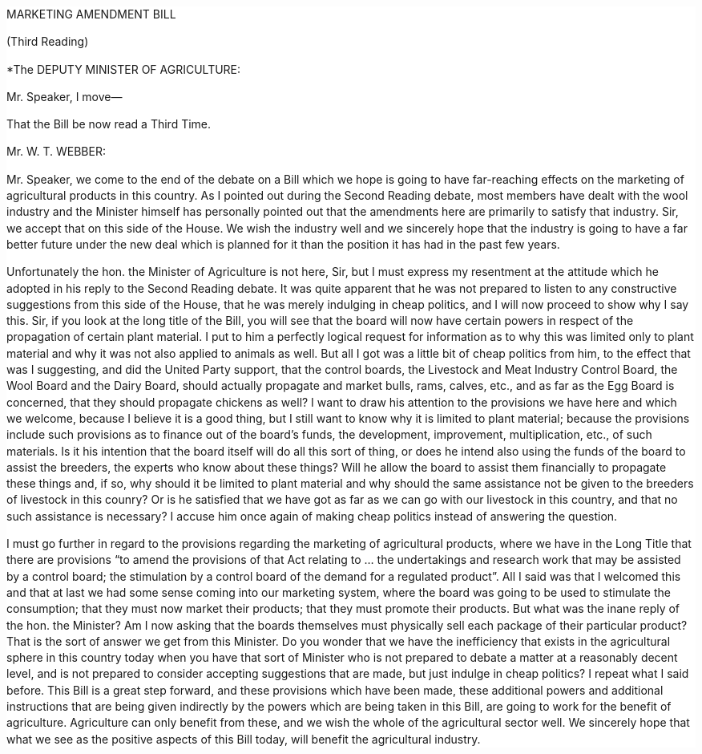 <debateSection name="#marketing_amendment_bill">

<p>MARKETING AMENDMENT BILL</p>

<summary>(Third Reading)</summary>

<speech by="#deputy_minister_of_agriculture">

<from>*The <person refersTo="hansard_za">DEPUTY MINISTER OF AGRICULTURE</person>:</from>

<p>Mr. Speaker, I move&#x2014;</p>

<p>That the Bill be now read a Third Time.</p>

</speech>

<speech by="#webber">

<from>Mr. <person refersTo="hansard_za">W. T. WEBBER</person>:</from>

<p>Mr. Speaker, we come to the end of the debate on a Bill which we hope is going to have far-reaching effects on the marketing of agricultural products in this country. As I pointed out during the Second Reading debate, most members have dealt with the wool industry and the Minister himself has personally pointed out that the amendments here are primarily to satisfy that industry. Sir, we accept that on this side of the House. We wish the industry well and we sincerely hope that the industry is going to have a far better future under the new deal which is planned for it than the position it has had in the past few years.</p>

<p>Unfortunately the hon. the Minister of Agriculture is not here, Sir, but I must express my resentment at the attitude which he adopted in his reply to the Second Reading debate. It was quite apparent that he was not prepared to listen to any constructive suggestions from this side of the House, that he was merely indulging in cheap politics, and I will now proceed to show why I say this. Sir, if you look at the long title of the Bill, you will see that the board will now have certain powers in respect of the propagation of certain plant material. I put to him a perfectly logical request for information as to why this was limited only to plant material and why it was not also applied to animals as well. But all I got was a little bit of cheap politics from him, to the effect that was I suggesting, and did the United Party support, that the control boards, the Livestock and Meat Industry Control Board, the Wool Board and the Dairy Board, should actually propagate and market bulls, rams, calves, etc., and as far as the Egg Board is concerned, that they should propagate chickens as well? I want to draw his attention to the provisions we have here and which we welcome, because I believe it is a good thing, but I still want to know why it is limited to plant material; because the provisions include such provisions as to finance out of the board&#x2019;s funds, the development, improvement, multiplication, etc., of such materials. Is it his intention that the board itself will do all this sort of thing, or does he intend also using the funds of the board to assist the breeders, the experts who know about these things? Will he allow the board to assist them financially to propagate these things and, if so, why should it be limited to plant material and why should the same assistance not be given to the breeders of livestock in this counry? Or is he satisfied that we have got as far as we can go with our livestock in this country, and that no such assistance is necessary? I accuse him once again of making cheap politics instead of answering the question.</p>

<p>I must go further in regard to the provisions regarding the marketing of agricultural products, where we have in the Long Title that there are provisions &#x201C;to amend the provisions of that Act relating to &#x2026; the undertakings and research work that may be assisted by a control board; the stimulation by a control board of the demand for a regulated product&#x201D;. All I said was that I welcomed this and that at last we had some sense coming into our marketing <span class="col_8161-8162" refersTo="page_1035"/>system, where the board was going to be used to stimulate the consumption; that they must now market their products; that they must promote their products. But what was the inane reply of the hon. the Minister? Am I now asking that the boards themselves must physically sell each package of their particular product? That is the sort of answer we get from this Minister. Do you wonder that we have the inefficiency that exists in the agricultural sphere in this country today when you have that sort of Minister who is not prepared to debate a matter at a reasonably decent level, and is not prepared to consider accepting suggestions that are made, but just indulge in cheap politics? I repeat what I said before. This Bill is a great step forward, and these provisions which have been made, these additional powers and additional instructions that are being given indirectly by the powers which are being taken in this Bill, are going to work for the benefit of agriculture. Agriculture can only benefit from these, and we wish the whole of the agricultural sector well. We sincerely hope that what we see as the positive aspects of this Bill today, will benefit the agricultural industry.</p>
